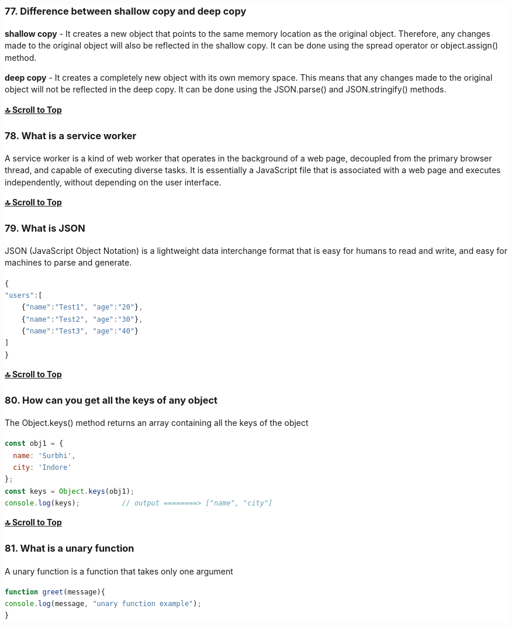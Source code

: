 ### 77. Difference between shallow copy and deep copy
**shallow copy** - It creates a new object that points to the same memory location as the original object. Therefore, any changes made to the original object will also be reflected in the shallow copy. It can be done using the spread operator or object.assign() method.

**deep copy** - It creates a completely new object with its own memory space. This means that any changes made to the original object will not be reflected in the deep copy. It can be done using the JSON.parse() and JSON.stringify() methods.

**[:top: Scroll to Top](#javascript-interview-questions)**

### 78. What is a service worker
A service worker is a kind of web worker that operates in the background of a web page, decoupled from the primary browser thread, and capable of executing diverse tasks. It is essentially a JavaScript file that is associated with a web page and executes independently, without depending on the user interface.

**[:top: Scroll to Top](#javascript-interview-questions)**

### 79. What is JSON
JSON (JavaScript Object Notation) is a lightweight data interchange format that is easy for humans to read and write, and easy for machines to parse and generate.
```js
{
"users":[
    {"name":"Test1", "age":"20"},
    {"name":"Test2", "age":"30"},
    {"name":"Test3", "age":"40"}
]
}
```

**[:top: Scroll to Top](#javascript-interview-questions)**

### 80. How can you get all the keys of any object
The Object.keys() method returns an array containing all the keys of the object
```js
const obj1 = {
  name: 'Surbhi',
  city: 'Indore'
};
const keys = Object.keys(obj1);
console.log(keys); 			// output ========> ["name", "city"]
```

**[:top: Scroll to Top](#javascript-interview-questions)**

### 81. What is a unary function
A unary function is a function that takes only one argument
```js
function greet(message){
console.log(message, "unary function example");
}
```
